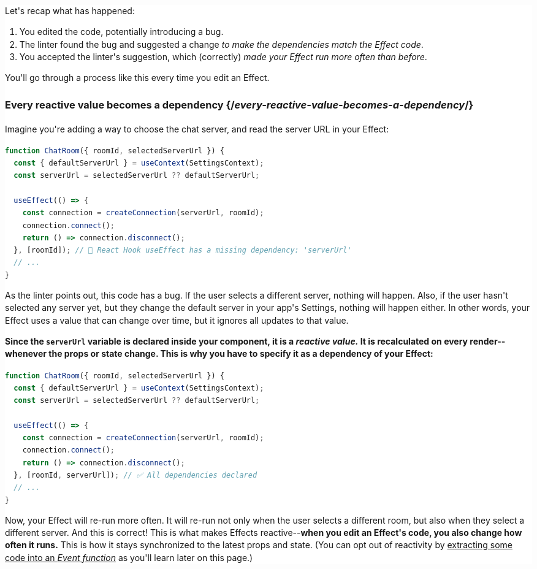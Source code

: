 Let's recap what has happened:

1. You edited the code, potentially introducing a bug.
2. The linter found the bug and suggested a change *to make the dependencies match the Effect code*.
3. You accepted the linter's suggestion, which (correctly) *made your Effect run more often than before*.

You'll go through a process like this every time you edit an Effect.

### Every reactive value becomes a dependency {/*every-reactive-value-becomes-a-dependency*/}

Imagine you're adding a way to choose the chat server, and read the server URL in your Effect:

```js {3,6}
function ChatRoom({ roomId, selectedServerUrl }) {
  const { defaultServerUrl } = useContext(SettingsContext);
  const serverUrl = selectedServerUrl ?? defaultServerUrl;

  useEffect(() => {
    const connection = createConnection(serverUrl, roomId);
    connection.connect();
    return () => connection.disconnect();
  }, [roomId]); // 🔴 React Hook useEffect has a missing dependency: 'serverUrl'
  // ...
}
```

As the linter points out, this code has a bug. If the user selects a different server, nothing will happen. Also, if the user hasn't selected any server yet, but they change the default server in your app's Settings, nothing will happen either. In other words, your Effect uses a value that can change over time, but it ignores all updates to that value.

**Since the `serverUrl` variable is declared inside your component, it is a _reactive value._ It is recalculated on every render--whenever the props or state change. This is why you have to specify it as a dependency of your Effect:**

```js {9}
function ChatRoom({ roomId, selectedServerUrl }) {
  const { defaultServerUrl } = useContext(SettingsContext);
  const serverUrl = selectedServerUrl ?? defaultServerUrl;

  useEffect(() => {
    const connection = createConnection(serverUrl, roomId);
    connection.connect();
    return () => connection.disconnect();
  }, [roomId, serverUrl]); // ✅ All dependencies declared
  // ...
}
```

Now, your Effect will re-run more often. It will re-run not only when the user selects a different room, but also when they select a different server. And this is correct! This is what makes Effects reactive--**when you edit an Effect's code, you also change how often it runs.** This is how it stays synchronized to the latest props and state. (You can opt out of reactivity by [extracting some code into an *Event function*](#extracting-event-functions-from-effects) as you'll learn later on this page.)
